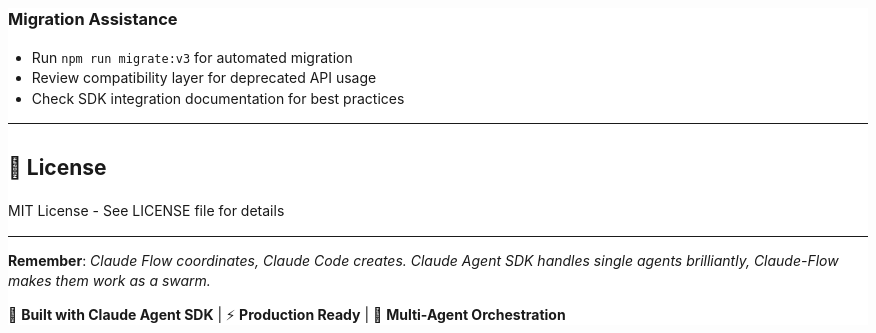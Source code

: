 ### Migration Assistance
- Run `npm run migrate:v3` for automated migration
- Review compatibility layer for deprecated API usage
- Check SDK integration documentation for best practices

---

## 📄 License

MIT License - See LICENSE file for details

---

**Remember**: *Claude Flow coordinates, Claude Code creates. Claude Agent SDK handles single agents brilliantly, Claude-Flow makes them work as a swarm.*

🚀 **Built with Claude Agent SDK** | ⚡ **Production Ready** | 🎯 **Multi-Agent Orchestration**
